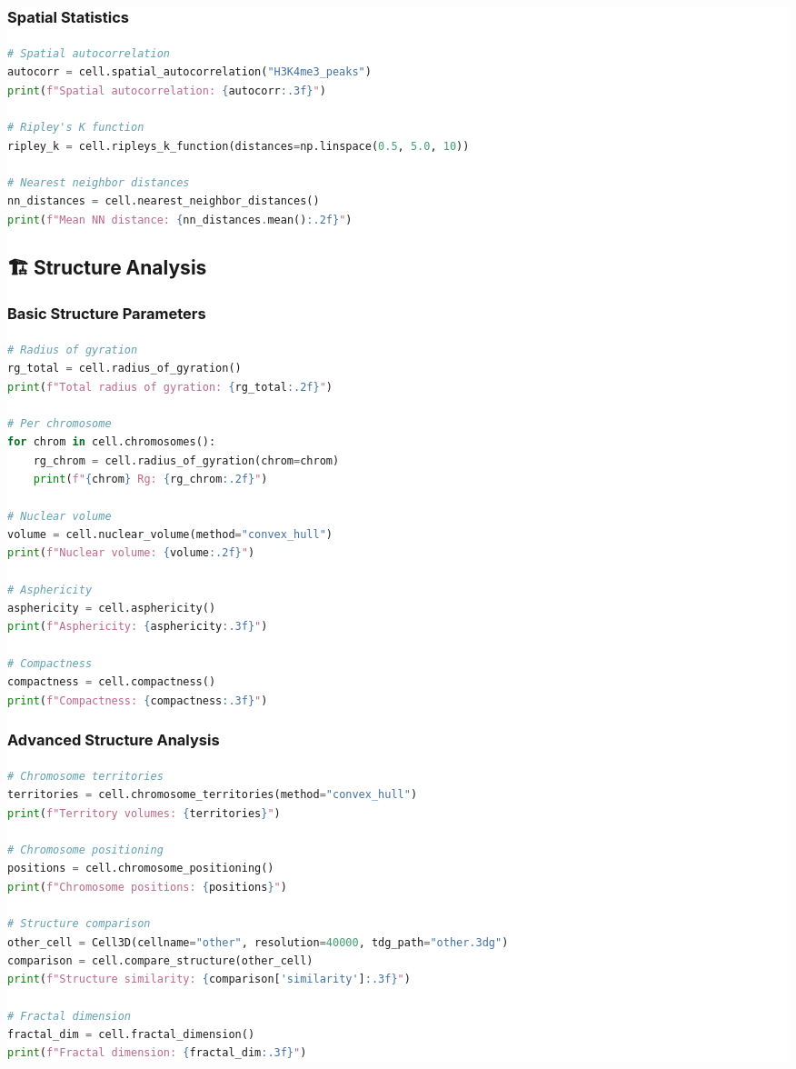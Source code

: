 ```python
```

### Spatial Statistics

```python
# Spatial autocorrelation
autocorr = cell.spatial_autocorrelation("H3K4me3_peaks")
print(f"Spatial autocorrelation: {autocorr:.3f}")

# Ripley's K function
ripley_k = cell.ripleys_k_function(distances=np.linspace(0.5, 5.0, 10))

# Nearest neighbor distances
nn_distances = cell.nearest_neighbor_distances()
print(f"Mean NN distance: {nn_distances.mean():.2f}")
```

## 🏗️ Structure Analysis

### Basic Structure Parameters

```python
# Radius of gyration
rg_total = cell.radius_of_gyration()
print(f"Total radius of gyration: {rg_total:.2f}")

# Per chromosome
for chrom in cell.chromosomes():
    rg_chrom = cell.radius_of_gyration(chrom=chrom)
    print(f"{chrom} Rg: {rg_chrom:.2f}")

# Nuclear volume
volume = cell.nuclear_volume(method="convex_hull")
print(f"Nuclear volume: {volume:.2f}")

# Asphericity
asphericity = cell.asphericity()
print(f"Asphericity: {asphericity:.3f}")

# Compactness
compactness = cell.compactness()
print(f"Compactness: {compactness:.3f}")
```

### Advanced Structure Analysis

```python
# Chromosome territories
territories = cell.chromosome_territories(method="convex_hull")
print(f"Territory volumes: {territories}")

# Chromosome positioning
positions = cell.chromosome_positioning()
print(f"Chromosome positions: {positions}")

# Structure comparison
other_cell = Cell3D(cellname="other", resolution=40000, tdg_path="other.3dg")
comparison = cell.compare_structure(other_cell)
print(f"Structure similarity: {comparison['similarity']:.3f}")

# Fractal dimension
fractal_dim = cell.fractal_dimension()
print(f"Fractal dimension: {fractal_dim:.3f}")
```

